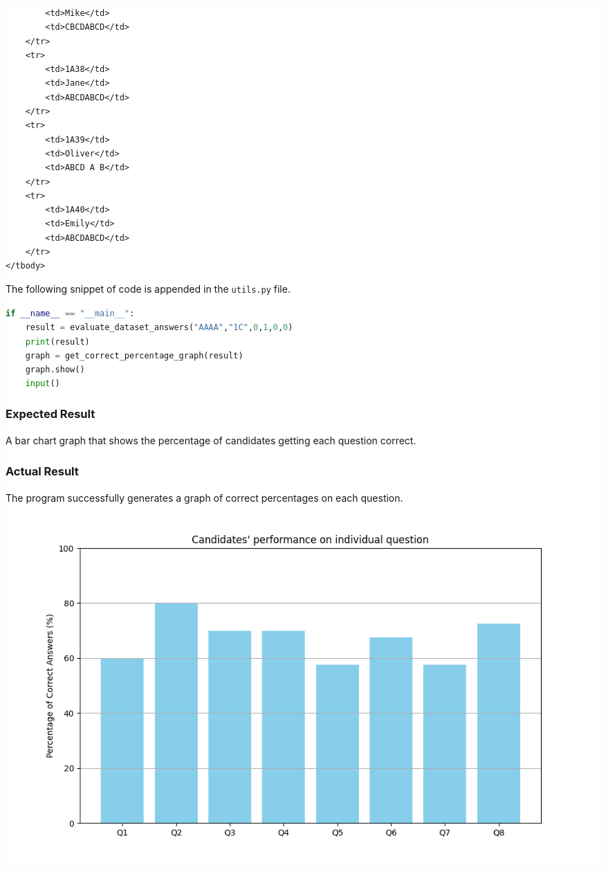             <td>Mike</td>
            <td>CBCDABCD</td>
        </tr>
        <tr>
            <td>1A38</td>
            <td>Jane</td>
            <td>ABCDABCD</td>
        </tr>
        <tr>
            <td>1A39</td>
            <td>Oliver</td>
            <td>ABCD A B</td>
        </tr>
        <tr>
            <td>1A40</td>
            <td>Emily</td>
            <td>ABCDABCD</td>
        </tr>
    </tbody>
</table>

The following snippet of code is appended in the `utils.py` file.
```python
if __name__ == "__main__":
    result = evaluate_dataset_answers("AAAA","1C",0,1,0,0)
    print(result)
    graph = get_correct_percentage_graph(result)
    graph.show()
    input()
```

### Expected Result
A bar chart graph that shows the percentage of candidates getting each question correct.

### Actual Result
The program successfully generates a graph of correct percentages on each question.
![Correct Percentage Graph](doc_assets/img/exported_graph.png)
